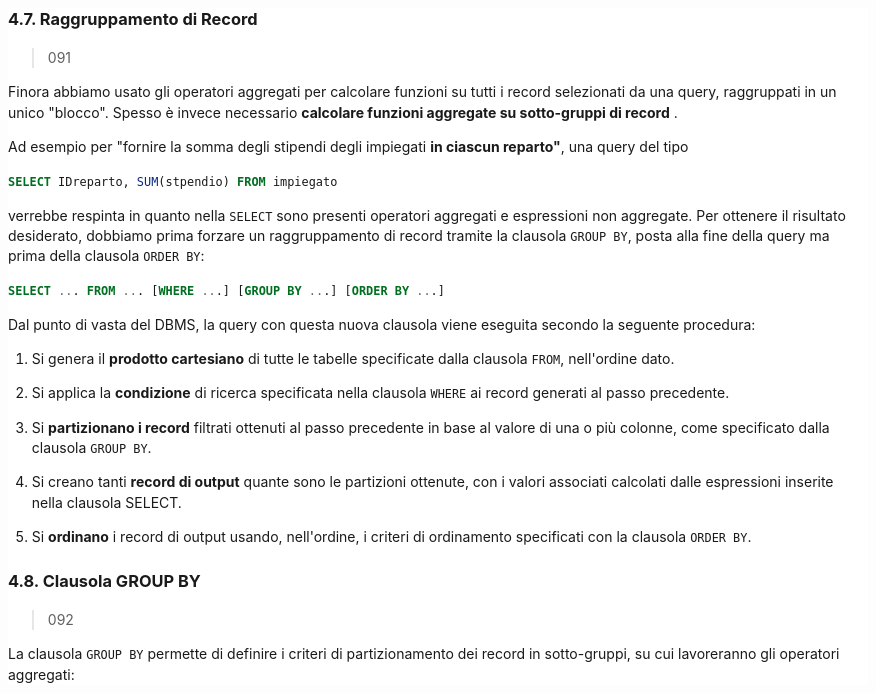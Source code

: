 


### 4.7. Raggruppamento di Record




> 091




Finora abbiamo usato gli operatori aggregati per calcolare funzioni su tutti i record selezionati da una query, raggruppati in un unico "blocco". Spesso è invece necessario       **calcolare funzioni aggregate su sotto-gruppi di record** . 

Ad esempio per "fornire la somma degli stipendi degli impiegati  **in ciascun reparto"**,  una query del tipo      

```sql
SELECT IDreparto, SUM(stpendio) FROM impiegato  
```       

verrebbe respinta in quanto nella `SELECT` sono presenti operatori aggregati e espressioni non aggregate.
Per ottenere il risultato desiderato, dobbiamo prima forzare un raggruppamento di record tramite la clausola `GROUP BY`, posta alla fine della query ma prima della clausola `ORDER BY`:         

```sql
SELECT ... FROM ... [WHERE ...] [GROUP BY ...] [ORDER BY ...]         
```

Dal punto di vasta del DBMS, la query con questa nuova clausola viene eseguita secondo la seguente procedura:  

1. Si genera il  **prodotto cartesiano** di tutte le tabelle specificate dalla clausola `FROM`, nell'ordine dato. 

2. Si applica la  **condizione** di ricerca specificata nella clausola `WHERE` ai record generati al passo precedente.   

3. Si **partizionano i record**  filtrati ottenuti al passo precedente in base al valore di una o più colonne, come specificato dalla clausola `GROUP BY`.  

4. Si creano tanti  **record di output** quante sono le partizioni ottenute, con i valori associati calcolati dalle espressioni inserite nella clausola SELECT.    

5. Si **ordinano** i record di output usando, nell'ordine, i criteri di ordinamento specificati con la clausola `ORDER BY`. 





### 4.8. Clausola GROUP BY




> 092




La clausola `GROUP BY` permette di definire i criteri di partizionamento dei record in sotto-gruppi, su cui lavoreranno gli operatori aggregati:
